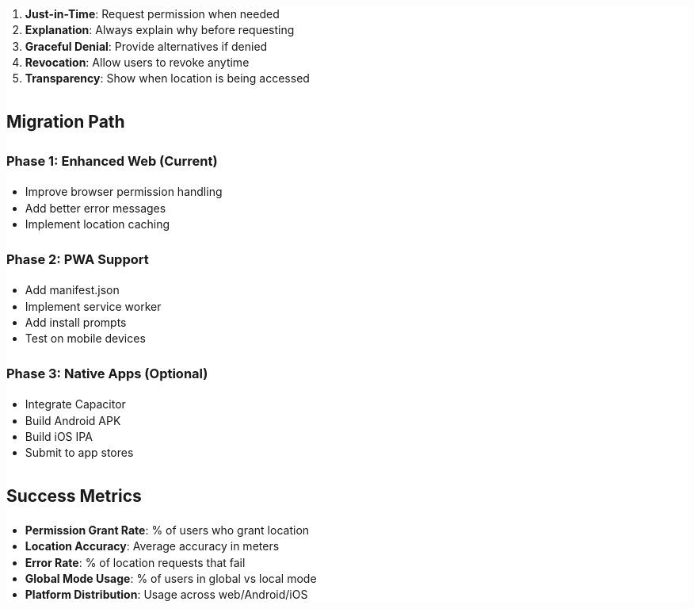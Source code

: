 1. **Just-in-Time**: Request permission when needed
2. **Explanation**: Always explain why before requesting
3. **Graceful Denial**: Provide alternatives if denied
4. **Revocation**: Allow users to revoke anytime
5. **Transparency**: Show when location is being accessed

## Migration Path

### Phase 1: Enhanced Web (Current)
- Improve browser permission handling
- Add better error messages
- Implement location caching

### Phase 2: PWA Support
- Add manifest.json
- Implement service worker
- Add install prompts
- Test on mobile devices

### Phase 3: Native Apps (Optional)
- Integrate Capacitor
- Build Android APK
- Build iOS IPA
- Submit to app stores

## Success Metrics

- **Permission Grant Rate**: % of users who grant location
- **Location Accuracy**: Average accuracy in meters
- **Error Rate**: % of location requests that fail
- **Global Mode Usage**: % of users in global vs local mode
- **Platform Distribution**: Usage across web/Android/iOS
